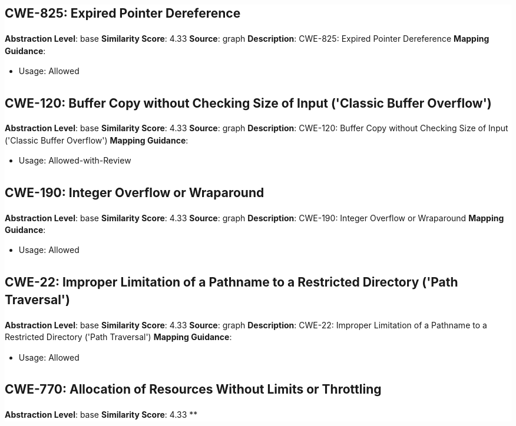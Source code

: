 ## CWE-825: Expired Pointer Dereference
**Abstraction Level**: base
**Similarity Score**: 4.33
**Source**: graph
**Description**: CWE-825: Expired Pointer Dereference
**Mapping Guidance**:
- Usage: Allowed

## CWE-120: Buffer Copy without Checking Size of Input ('Classic Buffer Overflow')
**Abstraction Level**: base
**Similarity Score**: 4.33
**Source**: graph
**Description**: CWE-120: Buffer Copy without Checking Size of Input ('Classic Buffer Overflow')
**Mapping Guidance**:
- Usage: Allowed-with-Review

## CWE-190: Integer Overflow or Wraparound
**Abstraction Level**: base
**Similarity Score**: 4.33
**Source**: graph
**Description**: CWE-190: Integer Overflow or Wraparound
**Mapping Guidance**:
- Usage: Allowed

## CWE-22: Improper Limitation of a Pathname to a Restricted Directory ('Path Traversal')
**Abstraction Level**: base
**Similarity Score**: 4.33
**Source**: graph
**Description**: CWE-22: Improper Limitation of a Pathname to a Restricted Directory ('Path Traversal')
**Mapping Guidance**:
- Usage: Allowed

## CWE-770: Allocation of Resources Without Limits or Throttling
**Abstraction Level**: base
**Similarity Score**: 4.33
**